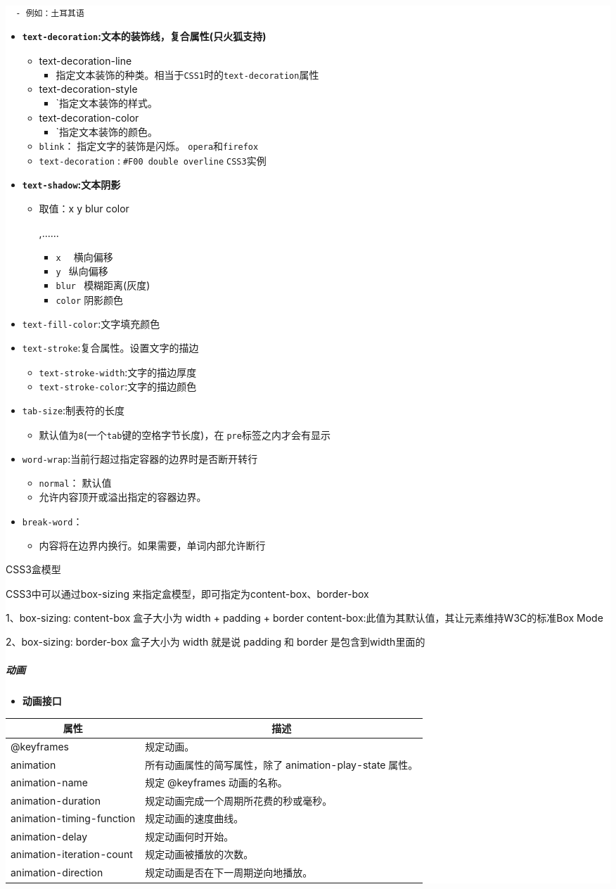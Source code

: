       - 例如：土耳其语

- **`text-decoration`:文本的装饰线，复合属性(只火狐支持)**

  - text-decoration-line 
    - 指定文本装饰的种类。相当于`CSS1`时的`text-decoration`属性
  - text-decoration-style
    - `指定文本装饰的样式。
  - text-decoration-color
    - `指定文本装饰的颜色。
  - `blink`： 指定文字的装饰是闪烁。  `opera`和`firefox`
  - `text-decoration` : `#F00 double overline`   `CSS3`实例

- **`text-shadow`:文本阴影**

  - 取值：x  y blur   color

    ,......

    - `x  `  	横向偏移
    - `y `   	纵向偏移
    - `blur `     模糊距离(灰度)
    - `color`    阴影颜色

- `text-fill-color`:文字填充颜色

- `text-stroke`:复合属性。设置文字的描边

  - `text-stroke-width`:文字的描边厚度
  - `text-stroke-color`:文字的描边颜色

- `tab-size`:制表符的长度

  - 默认值为`8`(一个`tab`键的空格字节长度)，在	`pre`标签之内才会有显示

- `word-wrap`:当前行超过指定容器的边界时是否断开转行

  - `normal`： 默认值
  - 允许内容顶开或溢出指定的容器边界。

- `break-word`：

  - 内容将在边界内换行。如果需要，单词内部允许断行

CSS3盒模型

CSS3中可以通过box-sizing 来指定盒模型，即可指定为content-box、border-box

1、box-sizing: content-box  盒子大小为 width + padding + border   content-box:此值为其默认值，其让元素维持W3C的标准Box Mode

2、box-sizing: border-box  盒子大小为 width    就是说  padding 和 border 是包含到width里面的

##### 动画

- **动画接口**

| 属性                      | 描述                                                     |
| ------------------------- | -------------------------------------------------------- |
| @keyframes                | 规定动画。                                               |
| animation                 | 所有动画属性的简写属性，除了 animation-play-state 属性。 |
| animation-name            | 规定 @keyframes 动画的名称。                             |
| animation-duration        | 规定动画完成一个周期所花费的秒或毫秒。                   |
| animation-timing-function | 规定动画的速度曲线。                                     |
| animation-delay           | 规定动画何时开始。                                       |
| animation-iteration-count | 规定动画被播放的次数。                                   |
| animation-direction       | 规定动画是否在下一周期逆向地播放。                       |